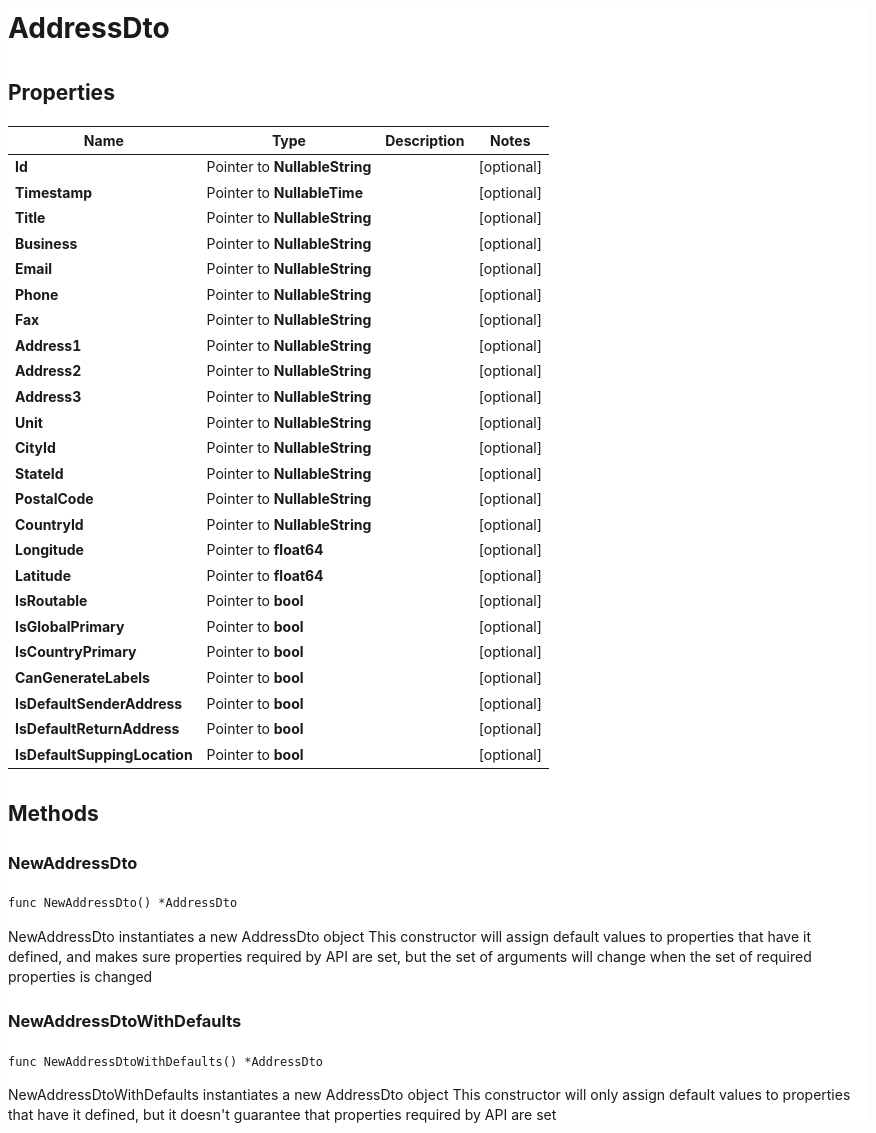 # AddressDto

## Properties

Name | Type | Description | Notes
------------ | ------------- | ------------- | -------------
**Id** | Pointer to **NullableString** |  | [optional] 
**Timestamp** | Pointer to **NullableTime** |  | [optional] 
**Title** | Pointer to **NullableString** |  | [optional] 
**Business** | Pointer to **NullableString** |  | [optional] 
**Email** | Pointer to **NullableString** |  | [optional] 
**Phone** | Pointer to **NullableString** |  | [optional] 
**Fax** | Pointer to **NullableString** |  | [optional] 
**Address1** | Pointer to **NullableString** |  | [optional] 
**Address2** | Pointer to **NullableString** |  | [optional] 
**Address3** | Pointer to **NullableString** |  | [optional] 
**Unit** | Pointer to **NullableString** |  | [optional] 
**CityId** | Pointer to **NullableString** |  | [optional] 
**StateId** | Pointer to **NullableString** |  | [optional] 
**PostalCode** | Pointer to **NullableString** |  | [optional] 
**CountryId** | Pointer to **NullableString** |  | [optional] 
**Longitude** | Pointer to **float64** |  | [optional] 
**Latitude** | Pointer to **float64** |  | [optional] 
**IsRoutable** | Pointer to **bool** |  | [optional] 
**IsGlobalPrimary** | Pointer to **bool** |  | [optional] 
**IsCountryPrimary** | Pointer to **bool** |  | [optional] 
**CanGenerateLabels** | Pointer to **bool** |  | [optional] 
**IsDefaultSenderAddress** | Pointer to **bool** |  | [optional] 
**IsDefaultReturnAddress** | Pointer to **bool** |  | [optional] 
**IsDefaultSuppingLocation** | Pointer to **bool** |  | [optional] 

## Methods

### NewAddressDto

`func NewAddressDto() *AddressDto`

NewAddressDto instantiates a new AddressDto object
This constructor will assign default values to properties that have it defined,
and makes sure properties required by API are set, but the set of arguments
will change when the set of required properties is changed

### NewAddressDtoWithDefaults

`func NewAddressDtoWithDefaults() *AddressDto`

NewAddressDtoWithDefaults instantiates a new AddressDto object
This constructor will only assign default values to properties that have it defined,
but it doesn't guarantee that properties required by API are set

